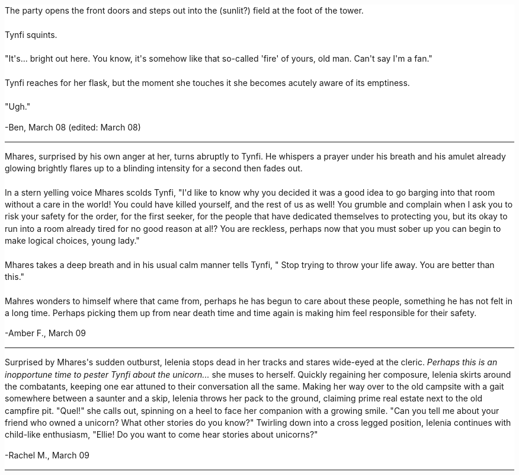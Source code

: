 The party opens the front doors and steps out into the (sunlit?) field at the foot of the tower.<br><br>Tynfi squints.<br><br>&quot;It&apos;s... bright out here.  You know, it&apos;s somehow like that so-called &apos;fire&apos; of yours, old man.  Can&apos;t say I&apos;m a fan.&quot;<br><br>Tynfi reaches for her flask, but the moment she touches it she becomes acutely aware of its emptiness.<br><br>&quot;Ugh.&quot;<br>

-Ben, March 08 (edited: March 08)

---

Mhares, surprised by his own anger at her, turns abruptly to Tynfi. He whispers a prayer under his breath and his amulet already glowing brightly flares up to a blinding intensity for a second then fades out. <br><br>In a stern yelling voice Mhares scolds Tynfi, &quot;I&apos;d like to know why you decided it was a good idea to go barging into that room without a care in the world! You could have killed yourself, and the rest of us as well! You grumble and complain when I ask you to risk your safety for the order, for the first seeker, for the people that have dedicated themselves to protecting you, but its okay to run into a room already tired for no good reason at al!? You are reckless, perhaps now that you must sober up you can begin to make logical choices, young lady.&quot;<br><br>Mhares takes a deep breath and in his usual calm manner tells Tynfi, &quot; Stop trying to throw your life away. You are better than this.&quot; <br><br>Mahres wonders to himself where that came from, perhaps he has begun to care about these people, something he has not felt in a long time. Perhaps picking them up from near death time and time again is making him feel responsible for their safety. <br>

-Amber  F., March 09

---

Surprised by Mhares&apos;s sudden outburst, Ielenia stops dead in her tracks and stares wide-eyed at the cleric. <em>Perhaps this is an inopportune time to pester Tynfi about the unicorn... </em>she muses to herself. Quickly regaining her composure, Ielenia skirts around the combatants, keeping one ear attuned to their conversation all the same. Making her way over to the old campsite with a gait somewhere between a saunter and a skip, Ielenia throws her pack to the ground, claiming prime real estate next to the old campfire pit. &quot;Quel!&quot; she calls out, spinning on a heel to face her companion with a growing smile. &quot;Can you tell me about your friend who owned a unicorn? What other stories do you know?&quot; Twirling down into a cross legged position, Ielenia continues with child-like enthusiasm, &quot;Ellie! Do you want to come hear stories about unicorns?&quot;<br>

-Rachel M., March 09

---
